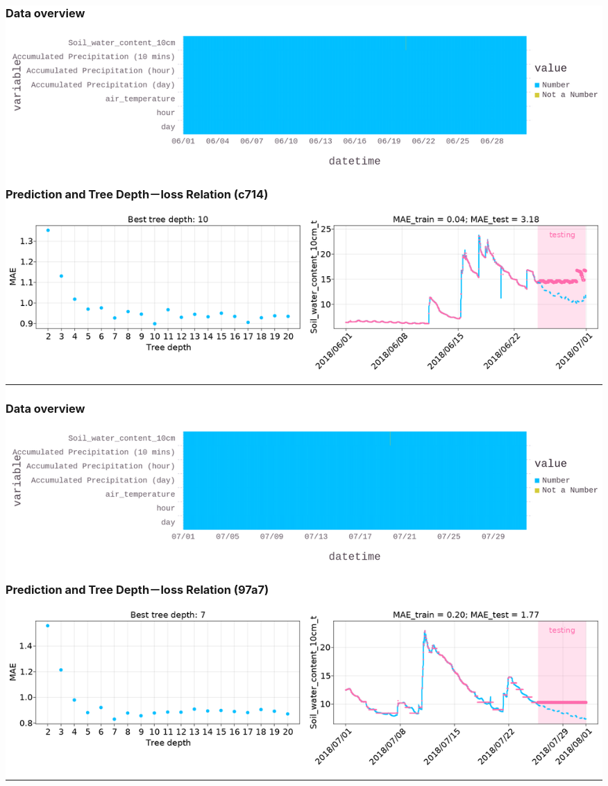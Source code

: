 
### Data overview

![](assets/img/RESULT_Myex0006_0x38c834b2d278c714/dataoverview.png)

### Prediction and Tree Depth－loss Relation (c714)

![](assets/img/RESULT_Myex0006_0x38c834b2d278c714/result1.png)

---

### Data overview

![](assets/img/RESULT_Myex0007_0xf345a78cbf3997a7/dataoverview.png)

### Prediction and Tree Depth－loss Relation (97a7)

![](assets/img/RESULT_Myex0007_0xf345a78cbf3997a7/result1.png)

---